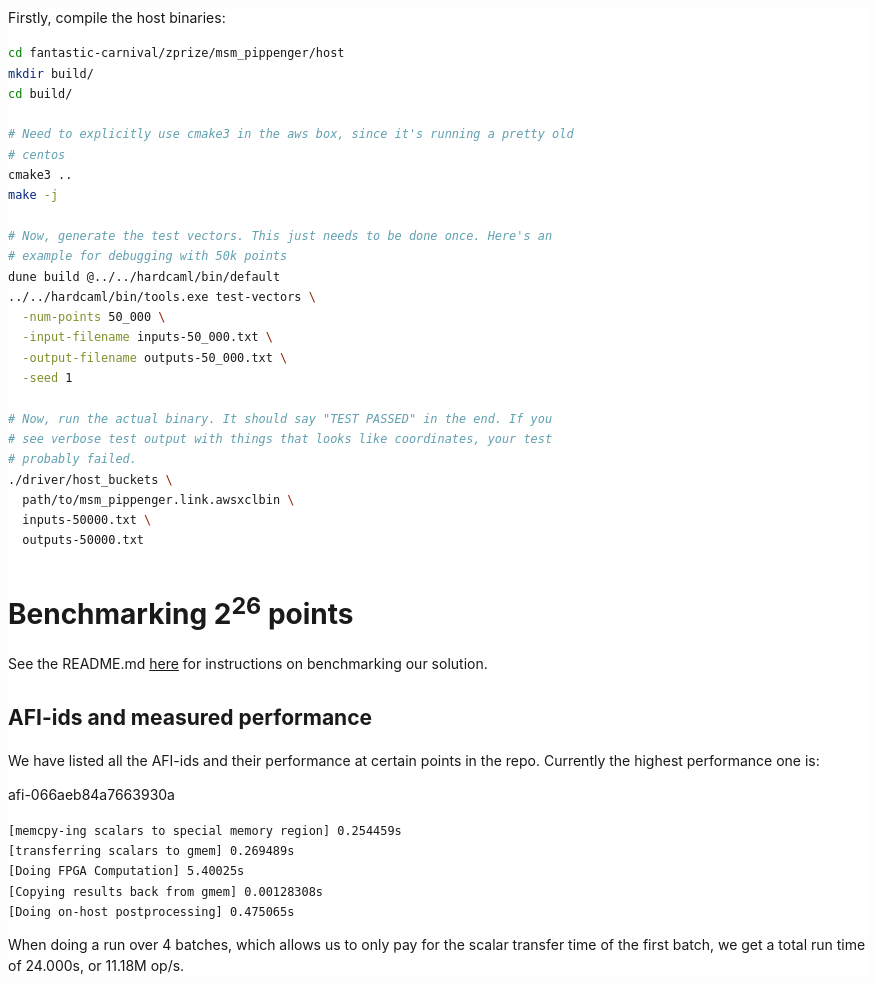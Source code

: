 Firstly, compile the host binaries:

```bash
cd fantastic-carnival/zprize/msm_pippenger/host
mkdir build/
cd build/

# Need to explicitly use cmake3 in the aws box, since it's running a pretty old
# centos
cmake3 ..
make -j

# Now, generate the test vectors. This just needs to be done once. Here's an
# example for debugging with 50k points
dune build @../../hardcaml/bin/default
../../hardcaml/bin/tools.exe test-vectors \
  -num-points 50_000 \
  -input-filename inputs-50_000.txt \
  -output-filename outputs-50_000.txt \
  -seed 1

# Now, run the actual binary. It should say "TEST PASSED" in the end. If you
# see verbose test output with things that looks like coordinates, your test
# probably failed.
./driver/host_buckets \
  path/to/msm_pippenger.link.awsxclbin \
  inputs-50000.txt \
  outputs-50000.txt
```

# Benchmarking 2<sup>26</sup> points

See the README.md [here](test_fpga_harness/README.md) for instructions on
benchmarking our solution.

## AFI-ids and measured performance

We have listed all the AFI-ids and their performance at certain points in the
repo. Currently the highest performance one is:

afi-066aeb84a7663930a
```
[memcpy-ing scalars to special memory region] 0.254459s
[transferring scalars to gmem] 0.269489s
[Doing FPGA Computation] 5.40025s
[Copying results back from gmem] 0.00128308s
[Doing on-host postprocessing] 0.475065s
```

When doing a run over 4 batches, which allows us to only pay for the scalar
transfer time of the first batch, we get a total run time of 24.000s, or 11.18M
op/s.
